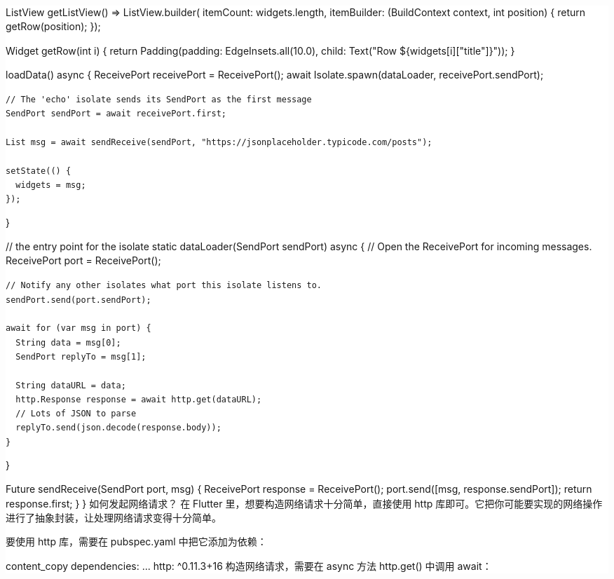   ListView getListView() => ListView.builder(
      itemCount: widgets.length,
      itemBuilder: (BuildContext context, int position) {
        return getRow(position);
      });

  Widget getRow(int i) {
    return Padding(padding: EdgeInsets.all(10.0), child: Text("Row ${widgets[i]["title"]}"));
  }

  loadData() async {
    ReceivePort receivePort = ReceivePort();
    await Isolate.spawn(dataLoader, receivePort.sendPort);

    // The 'echo' isolate sends its SendPort as the first message
    SendPort sendPort = await receivePort.first;

    List msg = await sendReceive(sendPort, "https://jsonplaceholder.typicode.com/posts");

    setState(() {
      widgets = msg;
    });
  }

// the entry point for the isolate
  static dataLoader(SendPort sendPort) async {
    // Open the ReceivePort for incoming messages.
    ReceivePort port = ReceivePort();

    // Notify any other isolates what port this isolate listens to.
    sendPort.send(port.sendPort);

    await for (var msg in port) {
      String data = msg[0];
      SendPort replyTo = msg[1];

      String dataURL = data;
      http.Response response = await http.get(dataURL);
      // Lots of JSON to parse
      replyTo.send(json.decode(response.body));
    }
  }

  Future sendReceive(SendPort port, msg) {
    ReceivePort response = ReceivePort();
    port.send([msg, response.sendPort]);
    return response.first;
  }
}
如何发起网络请求？
在 Flutter 里，想要构造网络请求十分简单，直接使用 http 库即可。它把你可能要实现的网络操作进行了抽象封装，让处理网络请求变得十分简单。

要使用 http 库，需要在 pubspec.yaml 中把它添加为依赖：

content_copy
dependencies:
  ...
  http: ^0.11.3+16
构造网络请求，需要在 async 方法 http.get() 中调用 await：
